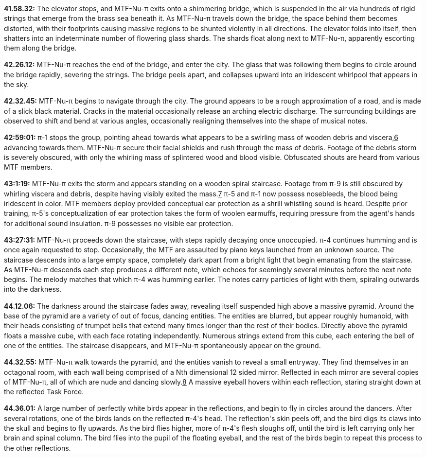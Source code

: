 **41.58.32:** The elevator stops, and MTF-Nu-π exits onto a shimmering bridge, which is suspended in the air via hundreds of rigid strings that emerge from the brass sea beneath it. As MTF-Nu-π travels down the bridge, the space behind them becomes distorted, with their footprints causing massive regions to be shunted violently in all directions. The elevator folds into itself, then shatters into an indeterminate number of flowering glass shards. The shards float along next to MTF-Nu-π, apparently escorting them along the bridge.

**42.26.12:** MTF-Nu-π reaches the end of the bridge, and enter the city. The glass that was following them begins to circle around the bridge rapidly, severing the strings. The bridge peels apart, and collapses upward into an iridescent whirlpool that appears in the sky.

**42.32.45:** MTF-Nu-π begins to navigate through the city. The ground appears to be a rough approximation of a road, and is made of a slick black material. Cracks in the material occasionally release an arching electric discharge. The surrounding buildings are observed to shift and bend at various angles, occasionally realigning themselves into the shape of musical notes.

**42:59:01:** π-1 stops the group, pointing ahead towards what appears to be a swirling mass of wooden debris and viscera,[6](javascript:;) advancing towards them. MTF-Nu-π secure their facial shields and rush through the mass of debris. Footage of the debris storm is severely obscured, with only the whirling mass of splintered wood and blood visible. Obfuscated shouts are heard from various MTF members.

**43:1:19:** MTF-Nu-π exits the storm and appears standing on a wooden spiral staircase. Footage from π-9 is still obscured by whirling viscera and debris, despite having visibly exited the mass.[7](javascript:;) π-5 and π-1 now possess nosebleeds, the blood being iridescent in color. MTF members deploy provided conceptual ear protection as a shrill whistling sound is heard. Despite prior training, π-5's conceptualization of ear protection takes the form of woolen earmuffs, requiring pressure from the agent's hands for additional sound insulation. π-9 possesses no visible ear protection.

**43:27:31:** MTF-Nu-π proceeds down the staircase, with steps rapidly decaying once unoccupied. π-4 continues humming and is once again requested to stop. Occasionally, the MTF are assaulted by piano keys launched from an unknown source. The staircase descends into a large empty space, completely dark apart from a bright light that begin emanating from the staircase. As MTF-Nu-π descends each step produces a different note, which echoes for seemingly several minutes before the next note begins. The melody matches that which π-4 was humming earlier. The notes carry particles of light with them, spiraling outwards into the darkness.

**44.12.06:** The darkness around the staircase fades away, revealing itself suspended high above a massive pyramid. Around the base of the pyramid are a variety of out of focus, dancing entities. The entities are blurred, but appear roughly humanoid, with their heads consisting of trumpet bells that extend many times longer than the rest of their bodies. Directly above the pyramid floats a massive cube, with each face rotating independently. Numerous strings extend from this cube, each entering the bell of one of the entities. The staircase disappears, and MTF-Nu-π spontaneously appear on the ground.

**44.32.55:** MTF-Nu-π walk towards the pyramid, and the entities vanish to reveal a small entryway. They find themselves in an octagonal room, with each wall being comprised of a Nth dimensional 12 sided mirror. Reflected in each mirror are several copies of MTF-Nu-π, all of which are nude and dancing slowly.[8](javascript:;) A massive eyeball hovers within each reflection, staring straight down at the reflected Task Force.

**44.36.01:** A large number of perfectly white birds appear in the reflections, and begin to fly in circles around the dancers. After several rotations, one of the birds lands on the reflected π-4's head. The reflection's skin peels off, and the bird digs its claws into the skull and begins to fly upwards. As the bird flies higher, more of π-4's flesh sloughs off, until the bird is left carrying only her brain and spinal column. The bird flies into the pupil of the floating eyeball, and the rest of the birds begin to repeat this process to the other reflections.
